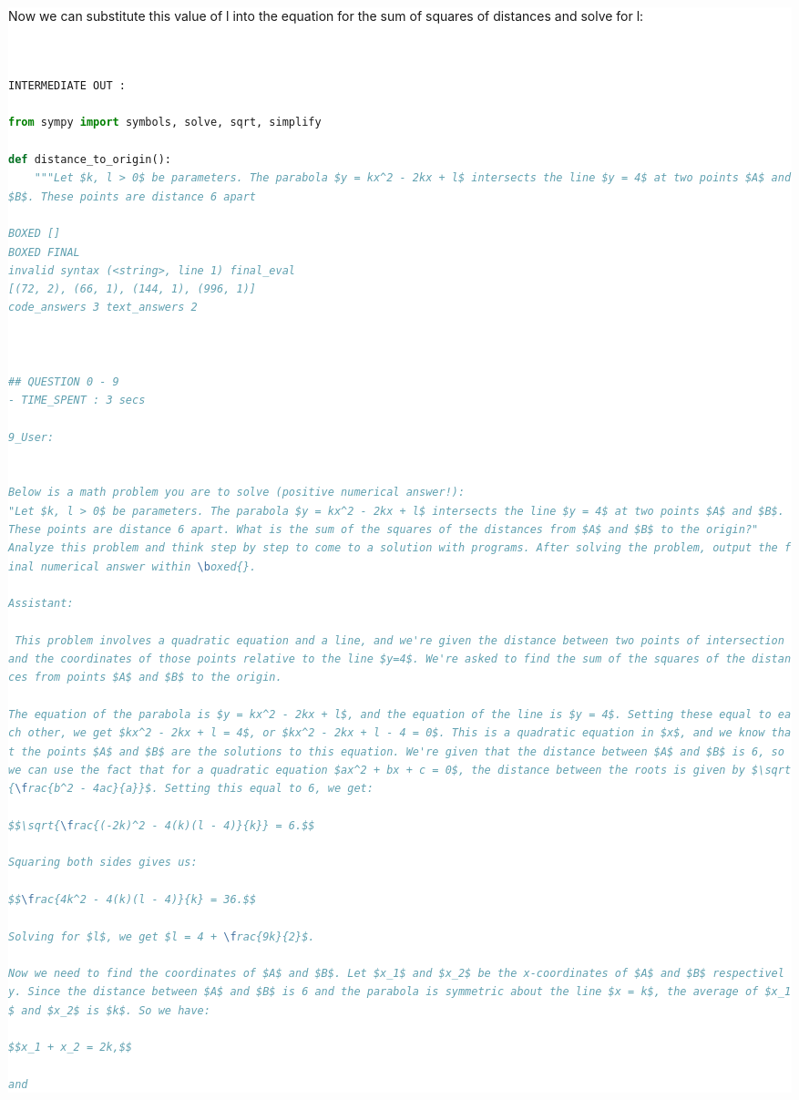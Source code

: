 Now we can substitute this value of l into the equation for the sum of squares of distances and solve for l:

```python


INTERMEDIATE OUT :

from sympy import symbols, solve, sqrt, simplify

def distance_to_origin():
    """Let $k, l > 0$ be parameters. The parabola $y = kx^2 - 2kx + l$ intersects the line $y = 4$ at two points $A$ and $B$. These points are distance 6 apart

BOXED []
BOXED FINAL 
invalid syntax (<string>, line 1) final_eval
[(72, 2), (66, 1), (144, 1), (996, 1)]
code_answers 3 text_answers 2



## QUESTION 0 - 9 
- TIME_SPENT : 3 secs

9_User:


Below is a math problem you are to solve (positive numerical answer!):
"Let $k, l > 0$ be parameters. The parabola $y = kx^2 - 2kx + l$ intersects the line $y = 4$ at two points $A$ and $B$. These points are distance 6 apart. What is the sum of the squares of the distances from $A$ and $B$ to the origin?"
Analyze this problem and think step by step to come to a solution with programs. After solving the problem, output the final numerical answer within \boxed{}.

Assistant:

 This problem involves a quadratic equation and a line, and we're given the distance between two points of intersection and the coordinates of those points relative to the line $y=4$. We're asked to find the sum of the squares of the distances from points $A$ and $B$ to the origin.

The equation of the parabola is $y = kx^2 - 2kx + l$, and the equation of the line is $y = 4$. Setting these equal to each other, we get $kx^2 - 2kx + l = 4$, or $kx^2 - 2kx + l - 4 = 0$. This is a quadratic equation in $x$, and we know that the points $A$ and $B$ are the solutions to this equation. We're given that the distance between $A$ and $B$ is 6, so we can use the fact that for a quadratic equation $ax^2 + bx + c = 0$, the distance between the roots is given by $\sqrt{\frac{b^2 - 4ac}{a}}$. Setting this equal to 6, we get:

$$\sqrt{\frac{(-2k)^2 - 4(k)(l - 4)}{k}} = 6.$$

Squaring both sides gives us:

$$\frac{4k^2 - 4(k)(l - 4)}{k} = 36.$$

Solving for $l$, we get $l = 4 + \frac{9k}{2}$.

Now we need to find the coordinates of $A$ and $B$. Let $x_1$ and $x_2$ be the x-coordinates of $A$ and $B$ respectively. Since the distance between $A$ and $B$ is 6 and the parabola is symmetric about the line $x = k$, the average of $x_1$ and $x_2$ is $k$. So we have:

$$x_1 + x_2 = 2k,$$

and

```
